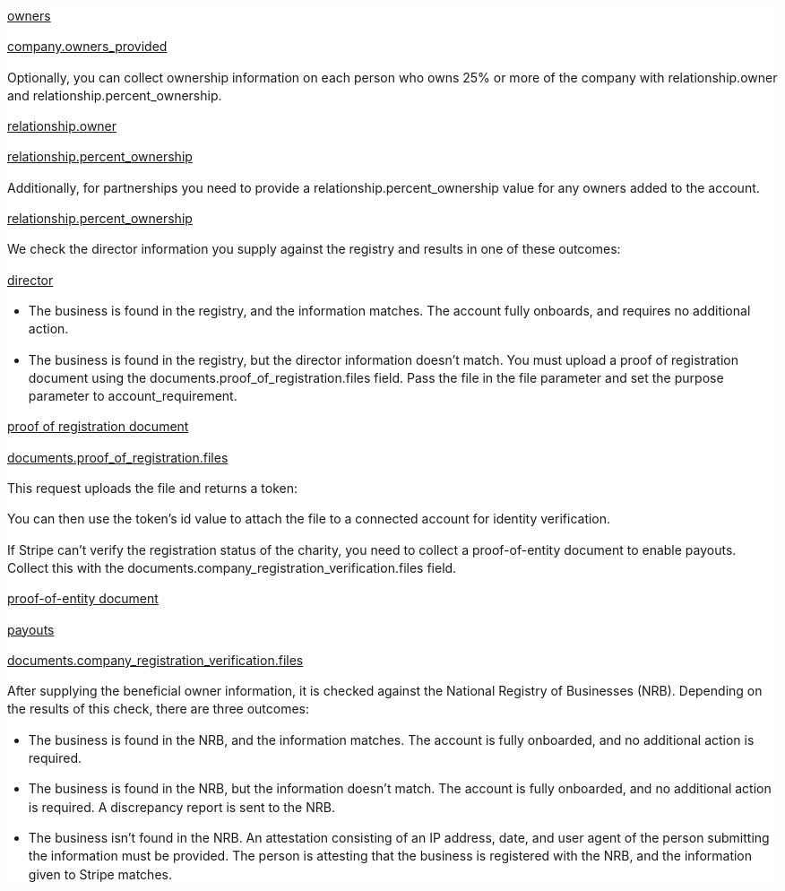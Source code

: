 [owners](https://support.stripe.com/questions/beneficial-owner-and-director-definitions)

[company.owners_provided](/api/accounts/object#account_object-company-owners_provided)

Optionally, you can collect ownership information on each person who owns 25% or more of the company with relationship.owner and relationship.percent_ownership.

[relationship.owner](/api/persons/object#person_object-relationship-owner)

[relationship.percent_ownership](/api/persons/object#person_object-relationship-percent_ownership)

Additionally, for partnerships you need to provide a relationship.percent_ownership value for any owners added to the account.

[relationship.percent_ownership](/api/persons/object#person_object-relationship-percent_ownership)

We check the director information you supply against the registry and results in one of these outcomes:

[director](https://support.stripe.com/questions/beneficial-owner-and-director-definitions)

- The business is found in the registry, and the information matches. The account fully onboards, and requires no additional action.

- The business is found in the registry, but the director information doesn’t match. You must upload a proof of registration document using the documents.proof_of_registration.files field. Pass the file in the file parameter and set the purpose parameter to account_requirement.

[proof of registration document](/connect/handling-api-verification?country=CA&document-type=relationship#acceptable-verification-documents)

[documents.proof_of_registration.files](/api/accounts/create#create_account-documents-proof_of_registration-files)

This request uploads the file and returns a token:

You can then use the token’s id value to attach the file to a connected account for identity verification.

If Stripe can’t verify the registration status of the charity, you need to collect a proof-of-entity document to enable payouts. Collect this with the documents.company_registration_verification.files field.

[proof-of-entity document](/connect/handling-api-verification?country=CA&document-type=entity#acceptable-verification-documents)

[payouts](/payouts)

[documents.company_registration_verification.files](/api/accounts/update#update_account-documents-company_registration_verification-files)

After supplying the beneficial owner information, it is checked against the National Registry of Businesses (NRB). Depending on the results of this check, there are three outcomes:

- The business is found in the NRB, and the information matches. The account is fully onboarded, and no additional action is required.

- The business is found in the NRB, but the information doesn’t match. The account is fully onboarded, and no additional action is required. A discrepancy report is sent to the NRB.

- The business isn’t found in the NRB. An attestation consisting of an IP address, date, and user agent of the person submitting the information must be provided. The person is attesting that the business is registered with the NRB, and the information given to Stripe matches.
